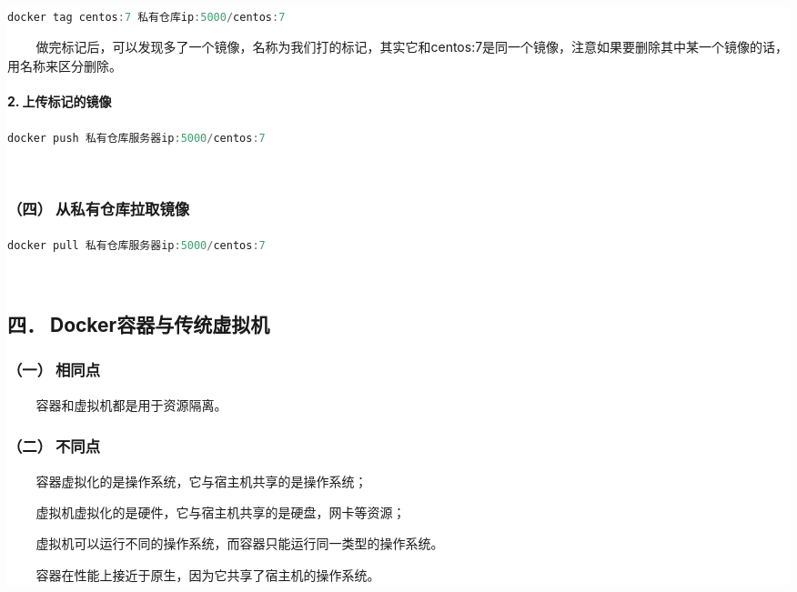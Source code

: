 ```cpp
docker tag centos:7 私有仓库ip:5000/centos:7
```

&nbsp;  &nbsp;  &nbsp;  &nbsp; 做完标记后，可以发现多了一个镜像，名称为我们打的标记，其实它和centos:7是同一个镜像，注意如果要删除其中某一个镜像的话，用名称来区分删除。
<br>



#### 2.	上传标记的镜像

```cpp
docker push 私有仓库服务器ip:5000/centos:7
```
<br>



### （四）	从私有仓库拉取镜像

```cpp
docker pull 私有仓库服务器ip:5000/centos:7
```

<br>



## 四．	Docker容器与传统虚拟机
### （一）	相同点
&nbsp;  &nbsp;  &nbsp;  &nbsp; 容器和虚拟机都是用于资源隔离。
<br>



### （二）	不同点
&nbsp;  &nbsp;  &nbsp;  &nbsp; 容器虚拟化的是操作系统，它与宿主机共享的是操作系统；

&nbsp;  &nbsp;  &nbsp;  &nbsp; 虚拟机虚拟化的是硬件，它与宿主机共享的是硬盘，网卡等资源；

&nbsp;  &nbsp;  &nbsp;  &nbsp; 虚拟机可以运行不同的操作系统，而容器只能运行同一类型的操作系统。

&nbsp;  &nbsp;  &nbsp;  &nbsp; 容器在性能上接近于原生，因为它共享了宿主机的操作系统。







